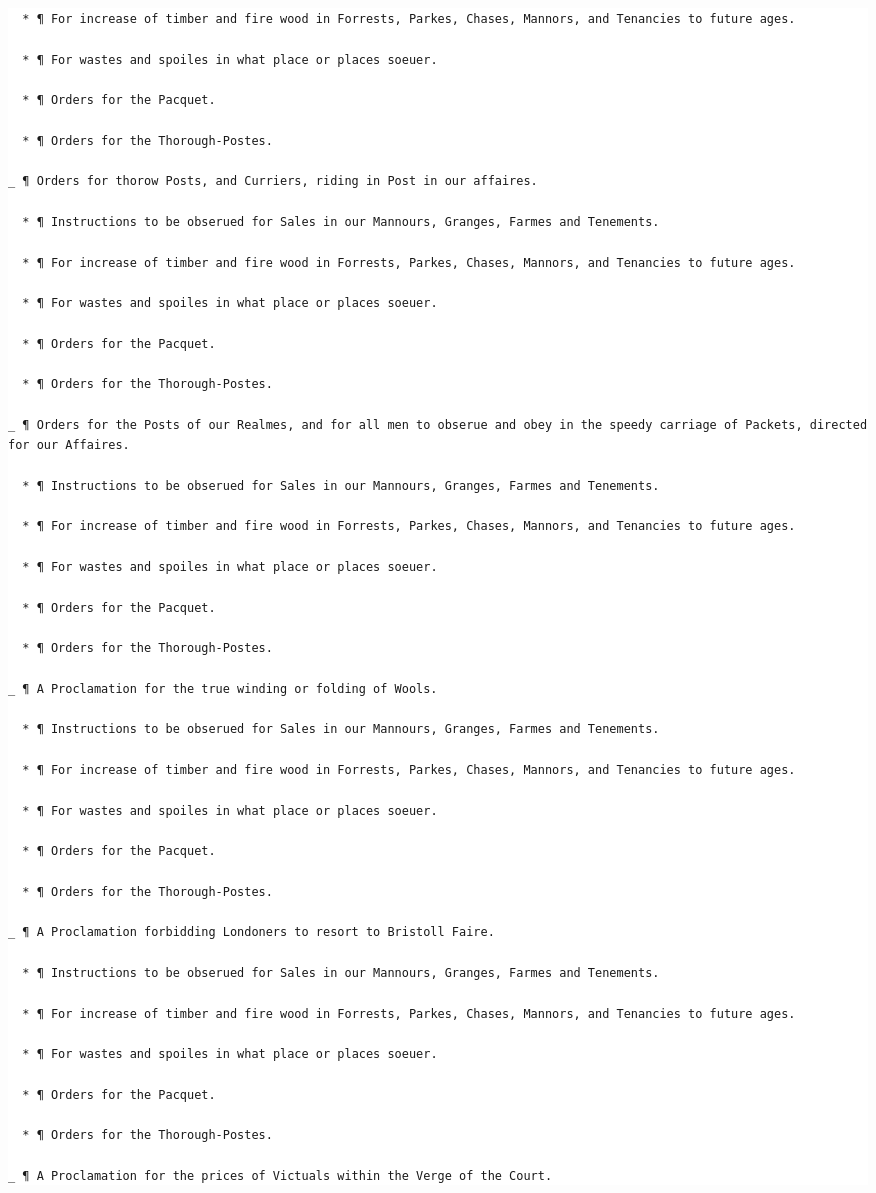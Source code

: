       * ¶ For increase of timber and fire wood in Forrests, Parkes, Chases, Mannors, and Tenancies to future ages.

      * ¶ For wastes and spoiles in what place or places soeuer.

      * ¶ Orders for the Pacquet.

      * ¶ Orders for the Thorough-Postes.

    _ ¶ Orders for thorow Posts, and Curriers, riding in Post in our affaires.

      * ¶ Instructions to be obserued for Sales in our Mannours, Granges, Farmes and Tenements.

      * ¶ For increase of timber and fire wood in Forrests, Parkes, Chases, Mannors, and Tenancies to future ages.

      * ¶ For wastes and spoiles in what place or places soeuer.

      * ¶ Orders for the Pacquet.

      * ¶ Orders for the Thorough-Postes.

    _ ¶ Orders for the Posts of our Realmes, and for all men to obserue and obey in the speedy carriage of Packets, directed for our Affaires.

      * ¶ Instructions to be obserued for Sales in our Mannours, Granges, Farmes and Tenements.

      * ¶ For increase of timber and fire wood in Forrests, Parkes, Chases, Mannors, and Tenancies to future ages.

      * ¶ For wastes and spoiles in what place or places soeuer.

      * ¶ Orders for the Pacquet.

      * ¶ Orders for the Thorough-Postes.

    _ ¶ A Proclamation for the true winding or folding of Wools.

      * ¶ Instructions to be obserued for Sales in our Mannours, Granges, Farmes and Tenements.

      * ¶ For increase of timber and fire wood in Forrests, Parkes, Chases, Mannors, and Tenancies to future ages.

      * ¶ For wastes and spoiles in what place or places soeuer.

      * ¶ Orders for the Pacquet.

      * ¶ Orders for the Thorough-Postes.

    _ ¶ A Proclamation forbidding Londoners to resort to Bristoll Faire.

      * ¶ Instructions to be obserued for Sales in our Mannours, Granges, Farmes and Tenements.

      * ¶ For increase of timber and fire wood in Forrests, Parkes, Chases, Mannors, and Tenancies to future ages.

      * ¶ For wastes and spoiles in what place or places soeuer.

      * ¶ Orders for the Pacquet.

      * ¶ Orders for the Thorough-Postes.

    _ ¶ A Proclamation for the prices of Victuals within the Verge of the Court.
